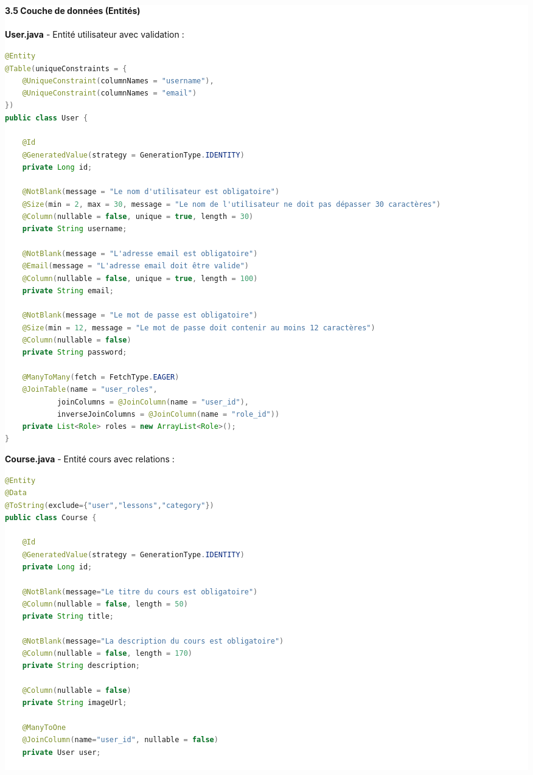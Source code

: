 #### 3.5 Couche de données (Entités)

**User.java** - Entité utilisateur avec validation :
```java
@Entity
@Table(uniqueConstraints = { 
    @UniqueConstraint(columnNames = "username"), 
    @UniqueConstraint(columnNames = "email") 
})
public class User {
    
    @Id
    @GeneratedValue(strategy = GenerationType.IDENTITY)
    private Long id;
    
    @NotBlank(message = "Le nom d'utilisateur est obligatoire")
    @Size(min = 2, max = 30, message = "Le nom de l'utilisateur ne doit pas dépasser 30 caractères")
    @Column(nullable = false, unique = true, length = 30)
    private String username;
    
    @NotBlank(message = "L'adresse email est obligatoire")
    @Email(message = "L'adresse email doit être valide")
    @Column(nullable = false, unique = true, length = 100)
    private String email;
    
    @NotBlank(message = "Le mot de passe est obligatoire")
    @Size(min = 12, message = "Le mot de passe doit contenir au moins 12 caractères")
    @Column(nullable = false)
    private String password;
    
    @ManyToMany(fetch = FetchType.EAGER)
    @JoinTable(name = "user_roles",
            joinColumns = @JoinColumn(name = "user_id"),
            inverseJoinColumns = @JoinColumn(name = "role_id"))
    private List<Role> roles = new ArrayList<Role>();
}
```

**Course.java** - Entité cours avec relations :
```java
@Entity
@Data
@ToString(exclude={"user","lessons","category"})
public class Course {
    
    @Id
    @GeneratedValue(strategy = GenerationType.IDENTITY)
    private Long id;
    
    @NotBlank(message="Le titre du cours est obligatoire")
    @Column(nullable = false, length = 50)
    private String title;
    
    @NotBlank(message="La description du cours est obligatoire")
    @Column(nullable = false, length = 170)
    private String description;
    
    @Column(nullable = false)
    private String imageUrl;
    
    @ManyToOne
    @JoinColumn(name="user_id", nullable = false)
    private User user;
    
```